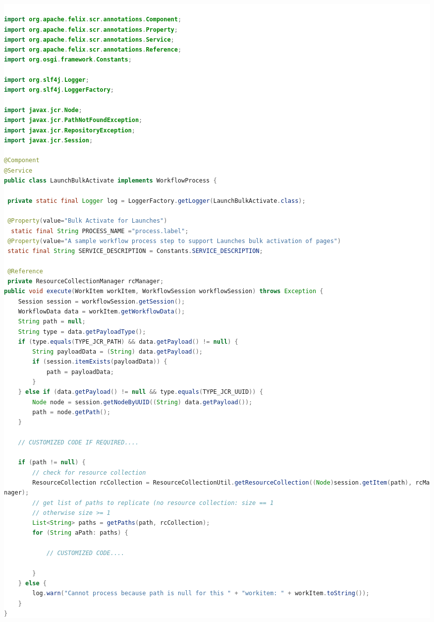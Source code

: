 ```java

import org.apache.felix.scr.annotations.Component;
import org.apache.felix.scr.annotations.Property;
import org.apache.felix.scr.annotations.Service;
import org.apache.felix.scr.annotations.Reference;
import org.osgi.framework.Constants;

import org.slf4j.Logger;
import org.slf4j.LoggerFactory;

import javax.jcr.Node;
import javax.jcr.PathNotFoundException;
import javax.jcr.RepositoryException;
import javax.jcr.Session; 

@Component
@Service
public class LaunchBulkActivate implements WorkflowProcess {
 
 private static final Logger log = LoggerFactory.getLogger(LaunchBulkActivate.class);

 @Property(value="Bulk Activate for Launches")
  static final String PROCESS_NAME ="process.label";
 @Property(value="A sample workflow process step to support Launches bulk activation of pages")
 static final String SERVICE_DESCRIPTION = Constants.SERVICE_DESCRIPTION;
 
 @Reference
 private ResourceCollectionManager rcManager;
public void execute(WorkItem workItem, WorkflowSession workflowSession) throws Exception {
    Session session = workflowSession.getSession();
    WorkflowData data = workItem.getWorkflowData();
    String path = null;
    String type = data.getPayloadType();
    if (type.equals(TYPE_JCR_PATH) && data.getPayload() != null) {
        String payloadData = (String) data.getPayload();
        if (session.itemExists(payloadData)) {
            path = payloadData;
        }
    } else if (data.getPayload() != null && type.equals(TYPE_JCR_UUID)) {
        Node node = session.getNodeByUUID((String) data.getPayload());
        path = node.getPath();
    }

    // CUSTOMIZED CODE IF REQUIRED....

    if (path != null) {
        // check for resource collection
        ResourceCollection rcCollection = ResourceCollectionUtil.getResourceCollection((Node)session.getItem(path), rcManager);
        // get list of paths to replicate (no resource collection: size == 1
        // otherwise size >= 1
        List<String> paths = getPaths(path, rcCollection);
        for (String aPath: paths) {

            // CUSTOMIZED CODE....

        }
    } else {
        log.warn("Cannot process because path is null for this " + "workitem: " + workItem.toString());
    }
}

```